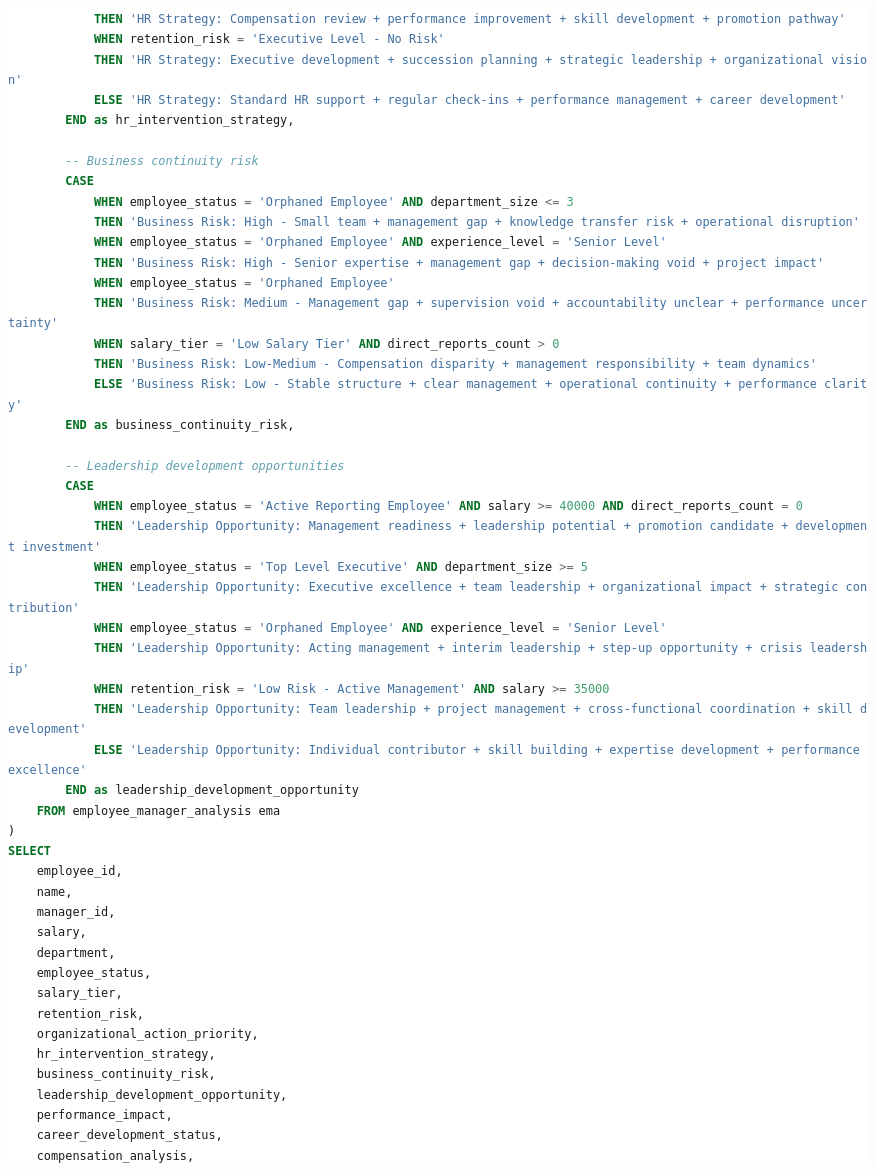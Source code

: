 ```sql
            THEN 'HR Strategy: Compensation review + performance improvement + skill development + promotion pathway'
            WHEN retention_risk = 'Executive Level - No Risk'
            THEN 'HR Strategy: Executive development + succession planning + strategic leadership + organizational vision'
            ELSE 'HR Strategy: Standard HR support + regular check-ins + performance management + career development'
        END as hr_intervention_strategy,
        
        -- Business continuity risk
        CASE 
            WHEN employee_status = 'Orphaned Employee' AND department_size <= 3
            THEN 'Business Risk: High - Small team + management gap + knowledge transfer risk + operational disruption'
            WHEN employee_status = 'Orphaned Employee' AND experience_level = 'Senior Level'
            THEN 'Business Risk: High - Senior expertise + management gap + decision-making void + project impact'
            WHEN employee_status = 'Orphaned Employee'
            THEN 'Business Risk: Medium - Management gap + supervision void + accountability unclear + performance uncertainty'
            WHEN salary_tier = 'Low Salary Tier' AND direct_reports_count > 0
            THEN 'Business Risk: Low-Medium - Compensation disparity + management responsibility + team dynamics'
            ELSE 'Business Risk: Low - Stable structure + clear management + operational continuity + performance clarity'
        END as business_continuity_risk,
        
        -- Leadership development opportunities
        CASE 
            WHEN employee_status = 'Active Reporting Employee' AND salary >= 40000 AND direct_reports_count = 0
            THEN 'Leadership Opportunity: Management readiness + leadership potential + promotion candidate + development investment'
            WHEN employee_status = 'Top Level Executive' AND department_size >= 5
            THEN 'Leadership Opportunity: Executive excellence + team leadership + organizational impact + strategic contribution'
            WHEN employee_status = 'Orphaned Employee' AND experience_level = 'Senior Level'
            THEN 'Leadership Opportunity: Acting management + interim leadership + step-up opportunity + crisis leadership'
            WHEN retention_risk = 'Low Risk - Active Management' AND salary >= 35000
            THEN 'Leadership Opportunity: Team leadership + project management + cross-functional coordination + skill development'
            ELSE 'Leadership Opportunity: Individual contributor + skill building + expertise development + performance excellence'
        END as leadership_development_opportunity
    FROM employee_manager_analysis ema
)
SELECT 
    employee_id,
    name,
    manager_id,
    salary,
    department,
    employee_status,
    salary_tier,
    retention_risk,
    organizational_action_priority,
    hr_intervention_strategy,
    business_continuity_risk,
    leadership_development_opportunity,
    performance_impact,
    career_development_status,
    compensation_analysis,
```